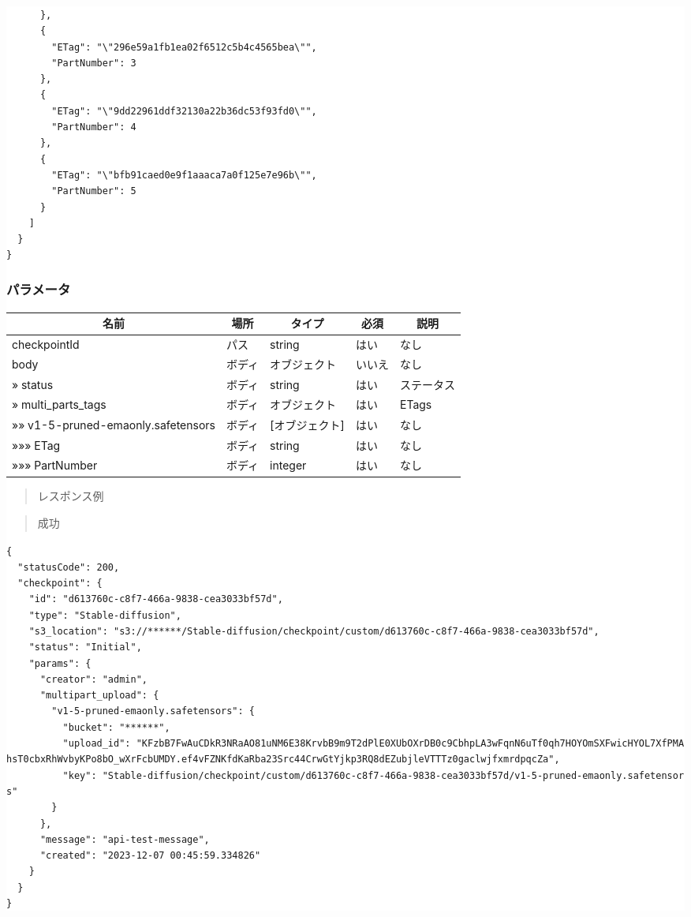 ```
      },
      {
        "ETag": "\"296e59a1fb1ea02f6512c5b4c4565bea\"",
        "PartNumber": 3 
      },
      {
        "ETag": "\"9dd22961ddf32130a22b36dc53f93fd0\"",
        "PartNumber": 4 
      },
      {
        "ETag": "\"bfb91caed0e9f1aaaca7a0f125e7e96b\"",
        "PartNumber": 5 
      }
    ]
  }
}
```

### パラメータ

|名前|場所|タイプ|必須|説明|
|---|---|---|---|---|
|checkpointId|パス|string| はい |なし|
|body|ボディ|オブジェクト| いいえ |なし|
|» status|ボディ|string| はい |ステータス|
|» multi_parts_tags|ボディ|オブジェクト| はい |ETags|
|»» v1-5-pruned-emaonly.safetensors|ボディ|[オブジェクト]| はい |なし|
|»»» ETag|ボディ|string| はい |なし|
|»»» PartNumber|ボディ|integer| はい |なし|

> レスポンス例

> 成功

```
{
  "statusCode": 200,
  "checkpoint": {
    "id": "d613760c-c8f7-466a-9838-cea3033bf57d",
    "type": "Stable-diffusion",
    "s3_location": "s3://******/Stable-diffusion/checkpoint/custom/d613760c-c8f7-466a-9838-cea3033bf57d",
    "status": "Initial",
    "params": {
      "creator": "admin",
      "multipart_upload": {
        "v1-5-pruned-emaonly.safetensors": {
          "bucket": "******",
          "upload_id": "KFzbB7FwAuCDkR3NRaAO81uNM6E38KrvbB9m9T2dPlE0XUbOXrDB0c9CbhpLA3wFqnN6uTf0qh7HOYOmSXFwicHYOL7XfPMAhsT0cbxRhWvbyKPo8bO_wXrFcbUMDY.ef4vFZNKfdKaRba23Src44CrwGtYjkp3RQ8dEZubjleVTTTz0gaclwjfxmrdpqcZa",
          "key": "Stable-diffusion/checkpoint/custom/d613760c-c8f7-466a-9838-cea3033bf57d/v1-5-pruned-emaonly.safetensors"
        }
      },
      "message": "api-test-message",
      "created": "2023-12-07 00:45:59.334826"
    }
  }
}
```
